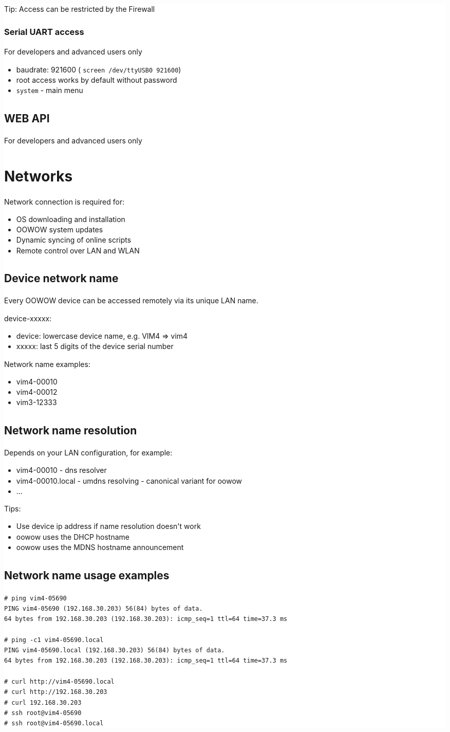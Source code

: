 Tip: Access can be restricted by the Firewall

### Serial UART access
For developers and advanced users only
* baudrate: 921600 ( `screen /dev/ttyUSB0 921600`)
* root access works by default without password
* `system` - main menu

## WEB API
For developers and advanced users only

# Networks
Network connection is required for:

* OS downloading and installation
* OOWOW system updates
* Dynamic syncing of online scripts
* Remote control over LAN and WLAN

## Device network name
Every OOWOW device can be accessed remotely via its unique LAN name.

device-xxxxx:
* device: lowercase device name, e.g. VIM4 => vim4
* xxxxx: last 5 digits of the device serial number

Network name examples:
* vim4-00010
* vim4-00012
* vim3-12333

## Network name resolution
Depends on your LAN configuration, for example:
* vim4-00010 - dns resolver
* vim4-00010.local - umdns resolving - canonical variant for oowow
* …

Tips:
* Use device ip address if name resolution doesn't work
* oowow uses the DHCP hostname
* oowow uses the MDNS hostname announcement

## Network name usage examples
```
# ping vim4-05690
PING vim4-05690 (192.168.30.203) 56(84) bytes of data.
64 bytes from 192.168.30.203 (192.168.30.203): icmp_seq=1 ttl=64 time=37.3 ms

# ping -c1 vim4-05690.local
PING vim4-05690.local (192.168.30.203) 56(84) bytes of data.
64 bytes from 192.168.30.203 (192.168.30.203): icmp_seq=1 ttl=64 time=37.3 ms

# curl http://vim4-05690.local
# curl http://192.168.30.203
# curl 192.168.30.203
# ssh root@vim4-05690
# ssh root@vim4-05690.local
```
